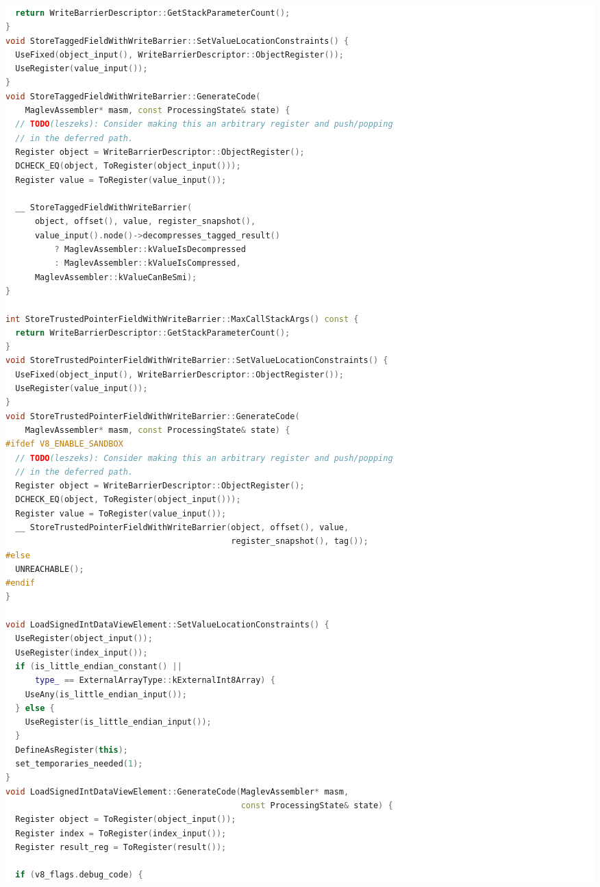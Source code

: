 ```cpp
  return WriteBarrierDescriptor::GetStackParameterCount();
}
void StoreTaggedFieldWithWriteBarrier::SetValueLocationConstraints() {
  UseFixed(object_input(), WriteBarrierDescriptor::ObjectRegister());
  UseRegister(value_input());
}
void StoreTaggedFieldWithWriteBarrier::GenerateCode(
    MaglevAssembler* masm, const ProcessingState& state) {
  // TODO(leszeks): Consider making this an arbitrary register and push/popping
  // in the deferred path.
  Register object = WriteBarrierDescriptor::ObjectRegister();
  DCHECK_EQ(object, ToRegister(object_input()));
  Register value = ToRegister(value_input());

  __ StoreTaggedFieldWithWriteBarrier(
      object, offset(), value, register_snapshot(),
      value_input().node()->decompresses_tagged_result()
          ? MaglevAssembler::kValueIsDecompressed
          : MaglevAssembler::kValueIsCompressed,
      MaglevAssembler::kValueCanBeSmi);
}

int StoreTrustedPointerFieldWithWriteBarrier::MaxCallStackArgs() const {
  return WriteBarrierDescriptor::GetStackParameterCount();
}
void StoreTrustedPointerFieldWithWriteBarrier::SetValueLocationConstraints() {
  UseFixed(object_input(), WriteBarrierDescriptor::ObjectRegister());
  UseRegister(value_input());
}
void StoreTrustedPointerFieldWithWriteBarrier::GenerateCode(
    MaglevAssembler* masm, const ProcessingState& state) {
#ifdef V8_ENABLE_SANDBOX
  // TODO(leszeks): Consider making this an arbitrary register and push/popping
  // in the deferred path.
  Register object = WriteBarrierDescriptor::ObjectRegister();
  DCHECK_EQ(object, ToRegister(object_input()));
  Register value = ToRegister(value_input());
  __ StoreTrustedPointerFieldWithWriteBarrier(object, offset(), value,
                                              register_snapshot(), tag());
#else
  UNREACHABLE();
#endif
}

void LoadSignedIntDataViewElement::SetValueLocationConstraints() {
  UseRegister(object_input());
  UseRegister(index_input());
  if (is_little_endian_constant() ||
      type_ == ExternalArrayType::kExternalInt8Array) {
    UseAny(is_little_endian_input());
  } else {
    UseRegister(is_little_endian_input());
  }
  DefineAsRegister(this);
  set_temporaries_needed(1);
}
void LoadSignedIntDataViewElement::GenerateCode(MaglevAssembler* masm,
                                                const ProcessingState& state) {
  Register object = ToRegister(object_input());
  Register index = ToRegister(index_input());
  Register result_reg = ToRegister(result());

  if (v8_flags.debug_code) {
```